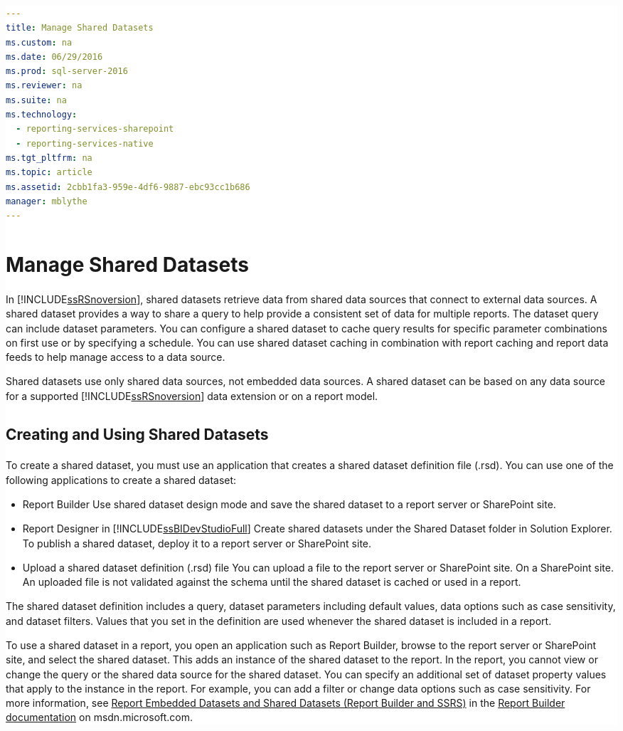```yaml
---
title: Manage Shared Datasets
ms.custom: na
ms.date: 06/29/2016
ms.prod: sql-server-2016
ms.reviewer: na
ms.suite: na
ms.technology: 
  - reporting-services-sharepoint
  - reporting-services-native
ms.tgt_pltfrm: na
ms.topic: article
ms.assetid: 2cbb1fa3-959e-4df6-9887-ebc93cc1b686
manager: mblythe
---
```

# Manage Shared Datasets
In [!INCLUDE[ssRSnoversion](../../Topics/TopicNameContainA/includes/ssRSnoversion_md.md)], shared datasets retrieve data from shared data sources that connect to external data sources. A shared dataset provides a way to share a query to help provide a consistent set of data for multiple reports. The dataset query can include dataset parameters. You can configure a shared dataset to cache query results for specific parameter combinations on first use or by specifying a schedule. You can use shared dataset caching in combination with report caching and report data feeds to help manage access to a data source.  
  
 Shared datasets use only shared data sources, not embedded data sources. A shared dataset can be based on any data source for a supported [!INCLUDE[ssRSnoversion](../../Topics/TopicNameContainA/includes/ssRSnoversion_md.md)] data extension or on a report model.  
  
## Creating and Using Shared Datasets  
 To create a shared dataset, you must use an application that creates a shared dataset definition file (.rsd). You can use one of the following applications to create a shared dataset:  
  
-   Report Builder   Use shared dataset design mode and save the shared dataset to a report server or SharePoint site.  
  
-   Report Designer in [!INCLUDE[ssBIDevStudioFull](../../Topics/TopicNameContainA/includes/ssBIDevStudioFull_md.md)] Create shared datasets under the Shared Dataset folder in Solution Explorer. To publish a shared dataset, deploy it to a report server or SharePoint site.  
  
-   Upload a shared dataset definition (.rsd) file   You can upload a file to the report server or SharePoint site. On a SharePoint site. An uploaded file is not validated against the schema until the shared dataset is cached or used in a report.  
  
 The shared dataset definition includes a query, dataset parameters including default values, data options such as case sensitivity, and dataset filters. Values that you set in the definition are used whenever the shared dataset is included in a report.  
  
 To use a shared dataset in a report, you open an application such as Report Builder, browse to the report server or SharePoint site, and select the shared dataset. This adds an instance of the shared dataset to the report. In the report, you cannot view or change the query or the shared data source for the shared dataset. You can specify an additional set of dataset property values that apply to the instance in the report. For example, you can add a filter or change data options such as case sensitivity. For more information, see [Report Embedded Datasets and Shared Datasets (Report Builder and SSRS)](../../Topics/TopicNameNotContainA/Report-Embedded-Datasets-and-Shared-Datasets--Report-Builder-and-SSRS-.md) in the [Report Builder documentation](http://go.microsoft.com/fwlink/?LinkId=154494) on msdn.microsoft.com.  
  